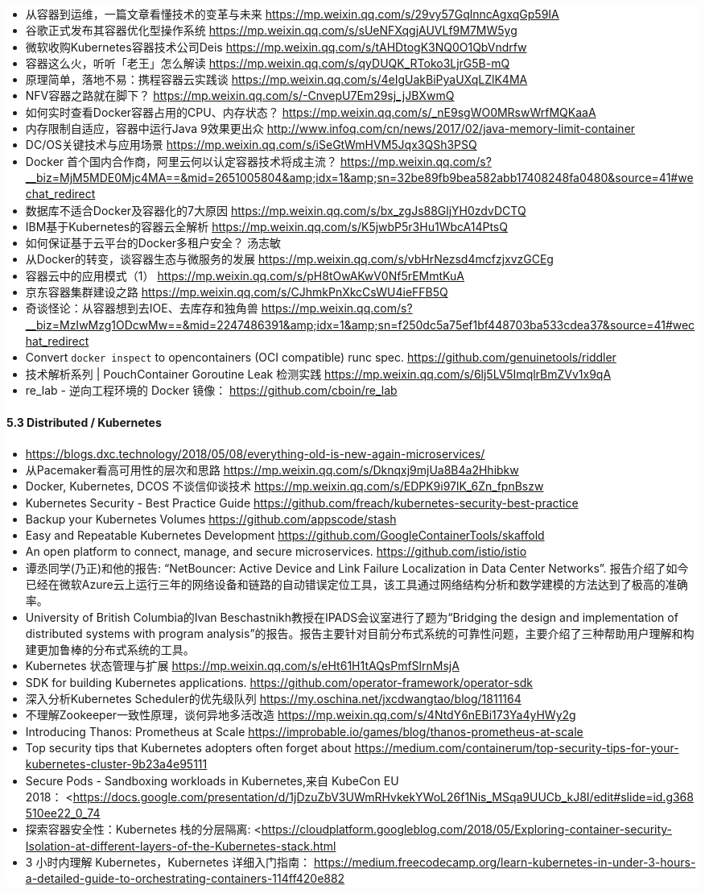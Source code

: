 * 从容器到运维，一篇文章看懂技术的变革与未来 https://mp.weixin.qq.com/s/29vy57GqlnncAgxqGp59IA
* 谷歌正式发布其容器优化型操作系统 https://mp.weixin.qq.com/s/sUeNFXqgjAUVLf9M7MW5yg
* 微软收购Kubernetes容器技术公司Deis https://mp.weixin.qq.com/s/tAHDtogK3NQ0O1QbVndrfw
* 容器这么火，听听「老王」怎么解读 https://mp.weixin.qq.com/s/qyDUQK_RToko3LjrG5B-mQ
* 原理简单，落地不易：携程容器云实践谈 https://mp.weixin.qq.com/s/4eIgUakBiPyaUXqLZlK4MA
* NFV容器之路就在脚下？ https://mp.weixin.qq.com/s/-CnvepU7Em29sj_jJBXwmQ
* 如何实时查看Docker容器占用的CPU、内存状态？ https://mp.weixin.qq.com/s/_nE9sgWO0MRswWrfMQKaaA
* 内存限制自适应，容器中运行Java 9效果更出众 http://www.infoq.com/cn/news/2017/02/java-memory-limit-container
* DC/OS关键技术与应用场景 https://mp.weixin.qq.com/s/iSeGtWmHVM5Jqx3QSh3PSQ
* Docker 首个国内合作商，阿里云何以认定容器技术将成主流？ https://mp.weixin.qq.com/s?__biz=MjM5MDE0Mjc4MA==&mid=2651005804&amp;idx=1&amp;sn=32be89fb9bea582abb17408248fa0480&source=41#wechat_redirect
* 数据库不适合Docker及容器化的7大原因 https://mp.weixin.qq.com/s/bx_zgJs88GljYH0zdvDCTQ
* IBM基于Kubernetes的容器云全解析 https://mp.weixin.qq.com/s/K5jwbP5r3Hu1WbcA14PtsQ
* 如何保证基于云平台的Docker多租户安全？ 汤志敏
* 从Docker的转变，谈容器生态与微服务的发展 https://mp.weixin.qq.com/s/vbHrNezsd4mcfzjxvzGCEg
* 容器云中的应用模式（1） https://mp.weixin.qq.com/s/pH8tOwAKwV0Nf5rEMmtKuA
* 京东容器集群建设之路 https://mp.weixin.qq.com/s/CJhmkPnXkcCsWU4ieFFB5Q
* 奇谈怪论：从容器想到去IOE、去库存和独角兽 https://mp.weixin.qq.com/s?__biz=MzIwMzg1ODcwMw==&mid=2247486391&amp;idx=1&amp;sn=f250dc5a75ef1bf448703ba533cdea37&source=41#wechat_redirect
* Convert `docker inspect` to opencontainers (OCI compatible) runc spec. https://github.com/genuinetools/riddler
* 技术解析系列 | PouchContainer Goroutine Leak 检测实践 https://mp.weixin.qq.com/s/6lj5LV5ImqlrBmZVv1x9qA
* re_lab - 逆向工程环境的 Docker 镜像： <https://github.com/cboin/re_lab>

#### 5.3 Distributed / Kubernetes

* https://blogs.dxc.technology/2018/05/08/everything-old-is-new-again-microservices/
* 从Pacemaker看高可用性的层次和思路 https://mp.weixin.qq.com/s/Dknqxj9mjUa8B4a2Hhibkw
* Docker, Kubernetes, DCOS 不谈信仰谈技术 https://mp.weixin.qq.com/s/EDPK9i97lK_6Zn_fpnBszw
* Kubernetes Security - Best Practice Guide https://github.com/freach/kubernetes-security-best-practice
* Backup your Kubernetes Volumes https://github.com/appscode/stash
* Easy and Repeatable Kubernetes Development https://github.com/GoogleContainerTools/skaffold
* An open platform to connect, manage, and secure microservices.  https://github.com/istio/istio
* 谭丞同学(乃正)和他的报告: “NetBouncer: Active Device and Link Failure Localization in Data Center Networks”. 报告介绍了如今已经在微软Azure云上运行三年的网络设备和链路的自动错误定位工具，该工具通过网络结构分析和数学建模的方法达到了极高的准确率。
* University of British Columbia的Ivan Beschastnikh教授在IPADS会议室进行了题为“Bridging the design and implementation of distributed systems with program analysis”的报告。报告主要针对目前分布式系统的可靠性问题，主要介绍了三种帮助用户理解和构建更加鲁棒的分布式系统的工具。
* Kubernetes 状态管理与扩展 https://mp.weixin.qq.com/s/eHt61H1tAQsPmfSlrnMsjA
* SDK for building Kubernetes applications. https://github.com/operator-framework/operator-sdk
* 深入分析Kubernetes Scheduler的优先级队列 https://my.oschina.net/jxcdwangtao/blog/1811164
* 不理解Zookeeper一致性原理，谈何异地多活改造 https://mp.weixin.qq.com/s/4NtdY6nEBi173Ya4yHWy2g
* Introducing Thanos: Prometheus at Scale https://improbable.io/games/blog/thanos-prometheus-at-scale
* Top security tips that Kubernetes adopters often forget about https://medium.com/containerum/top-security-tips-for-your-kubernetes-cluster-9b23a4e95111
* Secure Pods - Sandboxing workloads in Kubernetes,来自 KubeCon EU 2018： <https://docs.google.com/presentation/d/1jDzuZbV3UWmRHvkekYWoL26f1Nis_MSqa9UUCb_kJ8I/edit#slide=id.g368510ee22_0_74
* 探索容器安全性：Kubernetes 栈的分层隔离: <https://cloudplatform.googleblog.com/2018/05/Exploring-container-security-Isolation-at-different-layers-of-the-Kubernetes-stack.html
* 3 小时内理解 Kubernetes，Kubernetes 详细入门指南： <https://medium.freecodecamp.org/learn-kubernetes-in-under-3-hours-a-detailed-guide-to-orchestrating-containers-114ff420e882>
